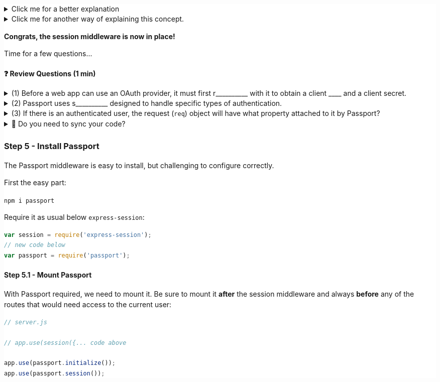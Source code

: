 <details><summary>
Click me for a better explanation 
</summary></details>

<details><summary>
Click me for another way of explaining this concept. 
</summary></details>

**Congrats, the session middleware is now in place!**

Time for a few questions...

#### ❓ Review Questions (1 min)

<details><summary>
(1) Before a web app can use an OAuth provider, it must first r__________ with it to obtain a client ____ and a client secret.

</summary></details>

<details><summary>
(2) Passport uses s__________ designed to handle specific types of authentication.
</summary></details>

<details><summary>
(3) If there is an authenticated user, the request (<code>req</code>) object will have what property attached to it by Passport?
</summary></details>

<details><summary>
👀 Do you need to sync your code?
</summary></details>

### Step 5 - Install Passport

The Passport middleware is easy to install, but challenging to configure correctly.

First the easy part:

```
npm i passport
```

Require it as usual below `express-session`:

```js
var session = require('express-session');
// new code below
var passport = require('passport');
```

#### Step 5.1 - Mount Passport

With Passport required, we need to mount it. Be sure to mount it **after** the session middleware and always **before** any of the routes that would need access to the current user:

```js
// server.js

// app.use(session({... code above

app.use(passport.initialize());
app.use(passport.session());
```
	
